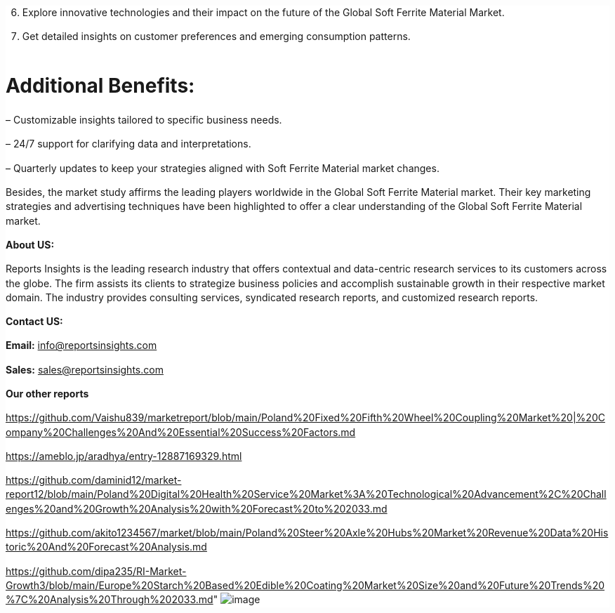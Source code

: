 6. Explore innovative technologies and their impact on the future of the Global Soft Ferrite Material Market.

7. Get detailed insights on customer preferences and emerging consumption patterns.

# <strong>Additional Benefits:</strong>

– Customizable insights tailored to specific business needs.

– 24/7 support for clarifying data and interpretations.

– Quarterly updates to keep your strategies aligned with Soft Ferrite Material market changes.

Besides, the market study affirms the leading players worldwide in the Global Soft Ferrite Material market. Their key marketing strategies and advertising techniques have been highlighted to offer a clear understanding of the Global Soft Ferrite Material market.

<strong><strong>About US</strong>:</strong>

Reports Insights is the leading research industry that offers contextual and data-centric research services to its customers across the globe. The firm assists its clients to strategize business policies and accomplish sustainable growth in their respective market domain. The industry provides consulting services, syndicated research reports, and customized research reports.

<strong>Contact US:</strong>

<p class=><b>Email:</b> <a href=mailto:info@reportsinsights.com>info@reportsinsights.com</a></p>
<p class=><b>Sales:</b> <a href=mailto:sales@reportsinsights.com>sales@reportsinsights.com</a></p>

<strong>Our other reports</strong>

<a href=https://github.com/Vaishu839/marketreport/blob/main/Poland%20Fixed%20Fifth%20Wheel%20Coupling%20Market%20|%20Company%20Challenges%20And%20Essential%20Success%20Factors.md>https://github.com/Vaishu839/marketreport/blob/main/Poland%20Fixed%20Fifth%20Wheel%20Coupling%20Market%20|%20Company%20Challenges%20And%20Essential%20Success%20Factors.md</a>

<a href=https://ameblo.jp/aradhya/entry-12887169329.html>https://ameblo.jp/aradhya/entry-12887169329.html</a>

<a href=https://github.com/daminid12/market-report12/blob/main/Poland%20Digital%20Health%20Service%20Market%3A%20Technological%20Advancement%2C%20Challenges%20and%20Growth%20Analysis%20with%20Forecast%20to%202033.md>https://github.com/daminid12/market-report12/blob/main/Poland%20Digital%20Health%20Service%20Market%3A%20Technological%20Advancement%2C%20Challenges%20and%20Growth%20Analysis%20with%20Forecast%20to%202033.md</a>

<a href=https://github.com/akito1234567/market/blob/main/Poland%20Steer%20Axle%20Hubs%20Market%20Revenue%20Data%20Historic%20And%20Forecast%20Analysis.md>https://github.com/akito1234567/market/blob/main/Poland%20Steer%20Axle%20Hubs%20Market%20Revenue%20Data%20Historic%20And%20Forecast%20Analysis.md</a>

<a href=https://github.com/dipa235/RI-Market-Growth3/blob/main/Europe%20Starch%20Based%20Edible%20Coating%20Market%20Size%20and%20Future%20Trends%20%7C%20Analysis%20Through%202033.md>https://github.com/dipa235/RI-Market-Growth3/blob/main/Europe%20Starch%20Based%20Edible%20Coating%20Market%20Size%20and%20Future%20Trends%20%7C%20Analysis%20Through%202033.md</a>"
![image](https://github.com/user-attachments/assets/037ed519-89de-4bf5-8454-5a69126050ca)
